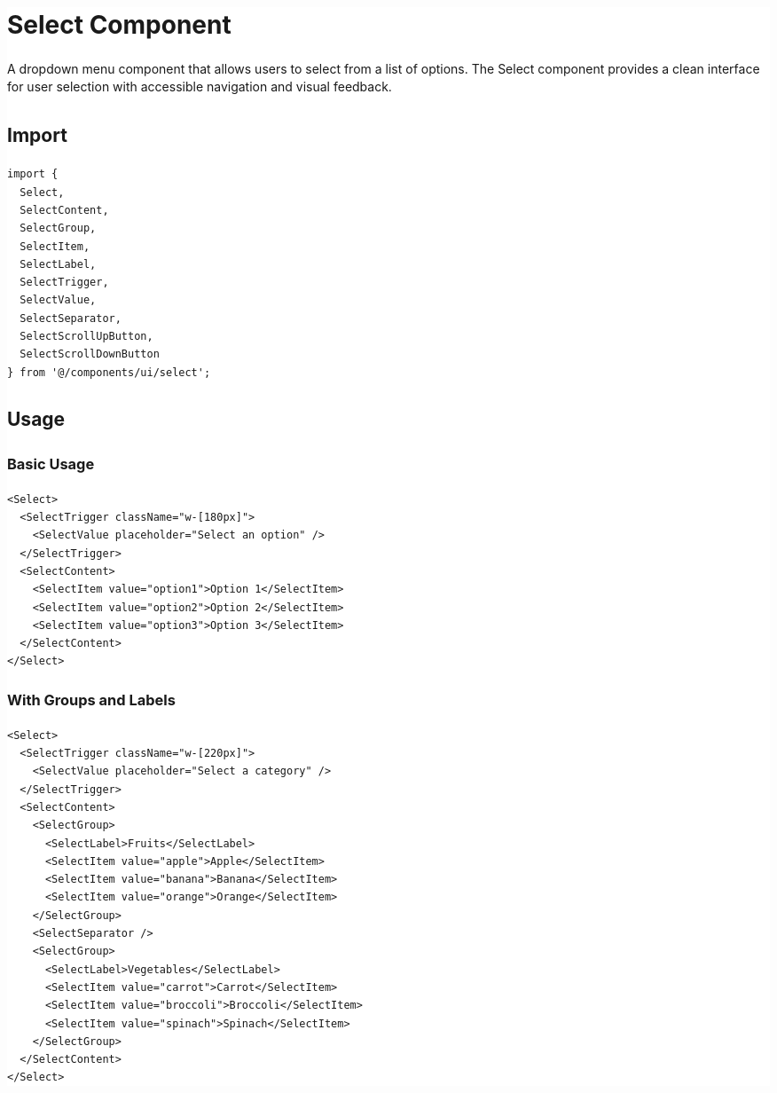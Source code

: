 # Select Component

A dropdown menu component that allows users to select from a list of options. The Select component provides a clean interface for user selection with accessible navigation and visual feedback.

## Import

```tsx
import { 
  Select,
  SelectContent,
  SelectGroup,
  SelectItem,
  SelectLabel,
  SelectTrigger,
  SelectValue,
  SelectSeparator,
  SelectScrollUpButton,
  SelectScrollDownButton
} from '@/components/ui/select';
```

## Usage

### Basic Usage

```tsx
<Select>
  <SelectTrigger className="w-[180px]">
    <SelectValue placeholder="Select an option" />
  </SelectTrigger>
  <SelectContent>
    <SelectItem value="option1">Option 1</SelectItem>
    <SelectItem value="option2">Option 2</SelectItem>
    <SelectItem value="option3">Option 3</SelectItem>
  </SelectContent>
</Select>
```

### With Groups and Labels

```tsx
<Select>
  <SelectTrigger className="w-[220px]">
    <SelectValue placeholder="Select a category" />
  </SelectTrigger>
  <SelectContent>
    <SelectGroup>
      <SelectLabel>Fruits</SelectLabel>
      <SelectItem value="apple">Apple</SelectItem>
      <SelectItem value="banana">Banana</SelectItem>
      <SelectItem value="orange">Orange</SelectItem>
    </SelectGroup>
    <SelectSeparator />
    <SelectGroup>
      <SelectLabel>Vegetables</SelectLabel>
      <SelectItem value="carrot">Carrot</SelectItem>
      <SelectItem value="broccoli">Broccoli</SelectItem>
      <SelectItem value="spinach">Spinach</SelectItem>
    </SelectGroup>
  </SelectContent>
</Select>
```
